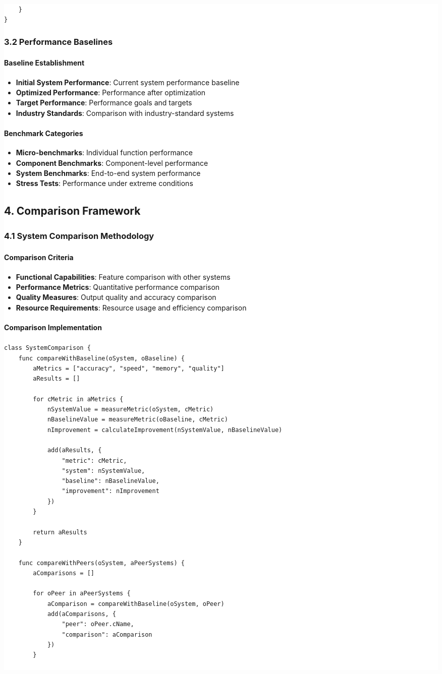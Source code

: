 ```ring
    }
}
```

### 3.2 Performance Baselines

#### Baseline Establishment
- **Initial System Performance**: Current system performance baseline
- **Optimized Performance**: Performance after optimization
- **Target Performance**: Performance goals and targets
- **Industry Standards**: Comparison with industry-standard systems

#### Benchmark Categories
- **Micro-benchmarks**: Individual function performance
- **Component Benchmarks**: Component-level performance
- **System Benchmarks**: End-to-end system performance
- **Stress Tests**: Performance under extreme conditions

## 4. Comparison Framework

### 4.1 System Comparison Methodology

#### Comparison Criteria
- **Functional Capabilities**: Feature comparison with other systems
- **Performance Metrics**: Quantitative performance comparison
- **Quality Measures**: Output quality and accuracy comparison
- **Resource Requirements**: Resource usage and efficiency comparison

#### Comparison Implementation
```ring
class SystemComparison {
    func compareWithBaseline(oSystem, oBaseline) {
        aMetrics = ["accuracy", "speed", "memory", "quality"]
        aResults = []
        
        for cMetric in aMetrics {
            nSystemValue = measureMetric(oSystem, cMetric)
            nBaselineValue = measureMetric(oBaseline, cMetric)
            nImprovement = calculateImprovement(nSystemValue, nBaselineValue)
            
            add(aResults, {
                "metric": cMetric,
                "system": nSystemValue,
                "baseline": nBaselineValue,
                "improvement": nImprovement
            })
        }
        
        return aResults
    }
    
    func compareWithPeers(oSystem, aPeerSystems) {
        aComparisons = []
        
        for oPeer in aPeerSystems {
            aComparison = compareWithBaseline(oSystem, oPeer)
            add(aComparisons, {
                "peer": oPeer.cName,
                "comparison": aComparison
            })
        }
        
```